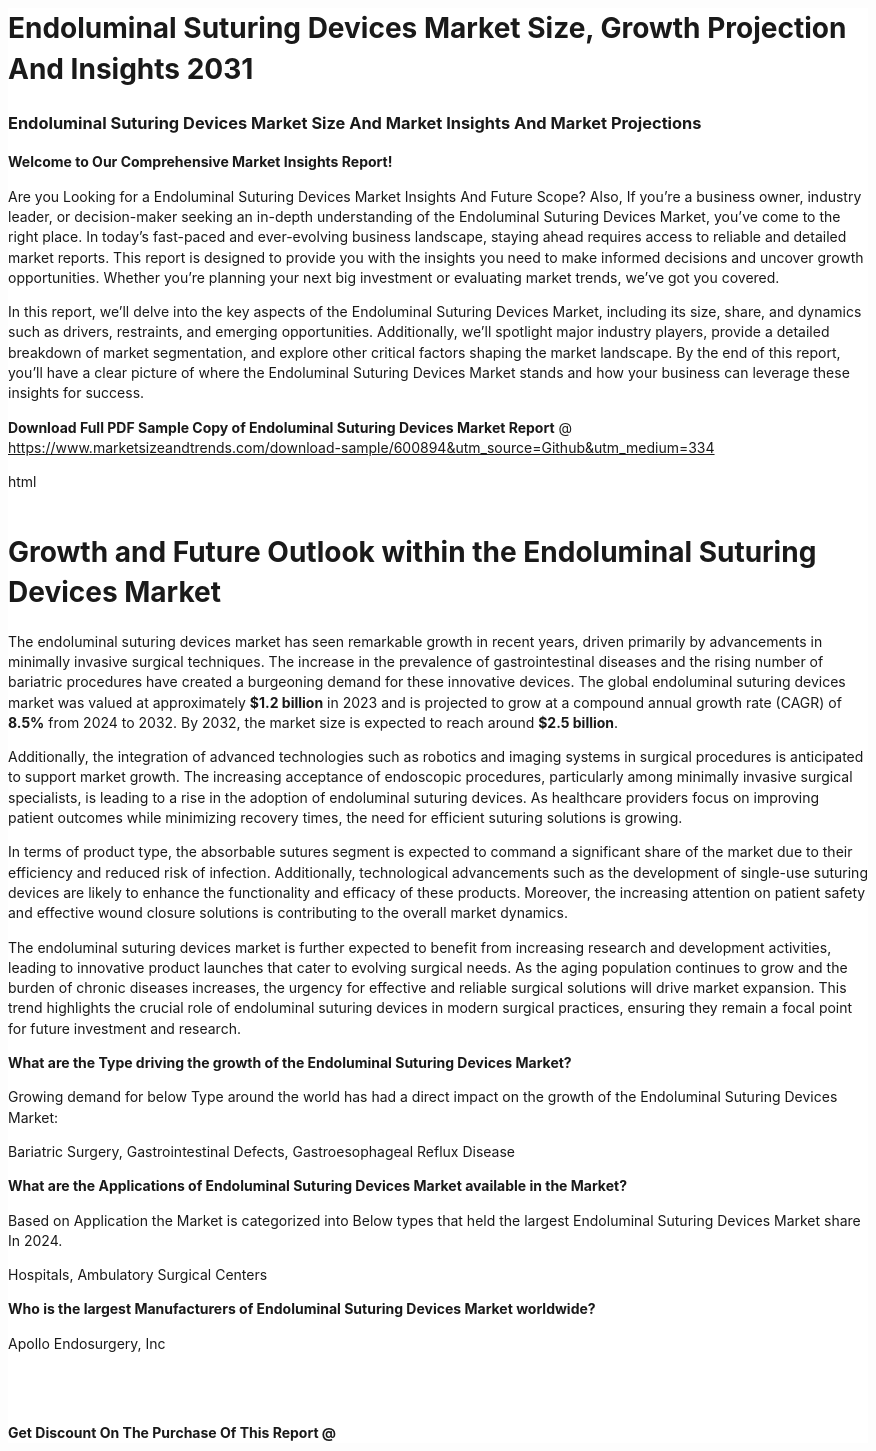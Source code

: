 <h1> Endoluminal Suturing Devices Market Size, Growth Projection And Insights 2031</h1><div class="" data-test-id=""><h3><span class="">Endoluminal Suturing Devices Market Size And Market Insights And Market Projections</span></h3></div><div class="" data-test-id=""><p><strong>Welcome to Our Comprehensive Market Insights Report!</strong></p><p>Are you Looking for a Endoluminal Suturing Devices Market Insights And Future Scope? Also, If you&rsquo;re a business owner, industry leader, or decision-maker seeking an in-depth understanding of the Endoluminal Suturing Devices Market, you&rsquo;ve come to the right place. In today&rsquo;s fast-paced and ever-evolving business landscape, staying ahead requires access to reliable and detailed market reports. This report is designed to provide you with the insights you need to make informed decisions and uncover growth opportunities. Whether you&rsquo;re planning your next big investment or evaluating market trends, we&rsquo;ve got you covered.</p><p>In this report, we&rsquo;ll delve into the key aspects of the Endoluminal Suturing Devices Market, including its size, share, and dynamics such as drivers, restraints, and emerging opportunities. Additionally, we&rsquo;ll spotlight major industry players, provide a detailed breakdown of market segmentation, and explore other critical factors shaping the market landscape. By the end of this report, you&rsquo;ll have a clear picture of where the Endoluminal Suturing Devices Market stands and how your business can leverage these insights for success.</p><p><strong>Download Full PDF Sample Copy of Endoluminal Suturing Devices Market Report</strong> @ <a href="https://www.marketsizeandtrends.com/download-sample/600894&utm_source=Github&utm_medium=334" target="_blank">https://www.marketsizeandtrends.com/download-sample/600894&utm_source=Github&utm_medium=334</a></p></div><div class="" data-test-id=""><p><span class="">html<html><head> <title>Endoluminal Suturing Devices Market Growth and Future Outlook</title></head><body> <h1>Growth and Future Outlook within the Endoluminal Suturing Devices Market</h1> <p>The endoluminal suturing devices market has seen remarkable growth in recent years, driven primarily by advancements in minimally invasive surgical techniques. The increase in the prevalence of gastrointestinal diseases and the rising number of bariatric procedures have created a burgeoning demand for these innovative devices. The global endoluminal suturing devices market was valued at approximately <strong>$1.2 billion</strong> in 2023 and is projected to grow at a compound annual growth rate (CAGR) of <strong>8.5%</strong> from 2024 to 2032. By 2032, the market size is expected to reach around <strong>$2.5 billion</strong>.</p> <p>Additionally, the integration of advanced technologies such as robotics and imaging systems in surgical procedures is anticipated to support market growth. The increasing acceptance of endoscopic procedures, particularly among minimally invasive surgical specialists, is leading to a rise in the adoption of endoluminal suturing devices. As healthcare providers focus on improving patient outcomes while minimizing recovery times, the need for efficient suturing solutions is growing.</p> <p style="font-weight:bold;"></p> <p>In terms of product type, the absorbable sutures segment is expected to command a significant share of the market due to their efficiency and reduced risk of infection. Additionally, technological advancements such as the development of single-use suturing devices are likely to enhance the functionality and efficacy of these products. Moreover, the increasing attention on patient safety and effective wound closure solutions is contributing to the overall market dynamics.</p> <p>The endoluminal suturing devices market is further expected to benefit from increasing research and development activities, leading to innovative product launches that cater to evolving surgical needs. As the aging population continues to grow and the burden of chronic diseases increases, the urgency for effective and reliable surgical solutions will drive market expansion. This trend highlights the crucial role of endoluminal suturing devices in modern surgical practices, ensuring they remain a focal point for future investment and research.</p></body></html></span></p><p><strong><span class="">What are the&nbsp;Type driving the growth of the Endoluminal Suturing Devices Market?</span></strong></p></div><div class="" data-test-id=""><p><span class="">Growing demand for below Type around the world has had a direct impact on the growth of the Endoluminal Suturing Devices Market:</span></p></div><div class="" data-test-id=""><p>Bariatric Surgery, Gastrointestinal Defects, Gastroesophageal Reflux Disease</p><p><span class=""><strong>What are the&nbsp;Applications&nbsp;of Endoluminal Suturing Devices Market available in the Market?</strong></span></p></div><div class="" data-test-id=""><p><span class="">Based on Application the Market is categorized into Below types that held the largest Endoluminal Suturing Devices Market share In 2024.</span></p></div><div class="" data-test-id=""><p><span class="">Hospitals, Ambulatory Surgical Centers</span></p><p><span class=""><strong>Who is the largest Manufacturers of Endoluminal Suturing Devices Market worldwide?</strong></span></p></div><div class="" data-test-id=""><p><span class="">Apollo Endosurgery, Inc</span></p></div><div class="" data-test-id="">&nbsp;</div><div class="" data-test-id="">&nbsp;</div><div class="" data-test-id=""><p><span class=""><strong>Get Discount On The Purchase Of This Report @</strong>